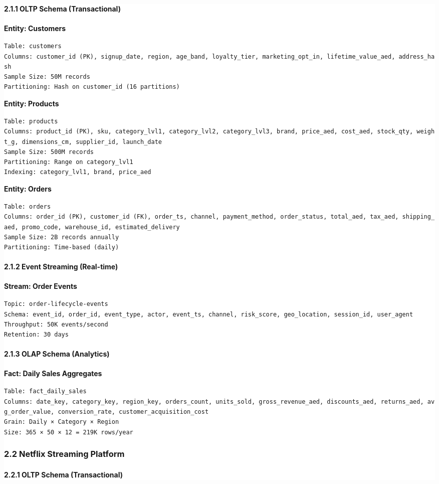 #### 2.1.1 OLTP Schema (Transactional)

**Entity: Customers**
```
Table: customers
Columns: customer_id (PK), signup_date, region, age_band, loyalty_tier, marketing_opt_in, lifetime_value_aed, address_hash
Sample Size: 50M records
Partitioning: Hash on customer_id (16 partitions)
```

**Entity: Products**
```
Table: products
Columns: product_id (PK), sku, category_lvl1, category_lvl2, category_lvl3, brand, price_aed, cost_aed, stock_qty, weight_g, dimensions_cm, supplier_id, launch_date
Sample Size: 500M records
Partitioning: Range on category_lvl1
Indexing: category_lvl1, brand, price_aed
```

**Entity: Orders**
```
Table: orders
Columns: order_id (PK), customer_id (FK), order_ts, channel, payment_method, order_status, total_aed, tax_aed, shipping_aed, promo_code, warehouse_id, estimated_delivery
Sample Size: 2B records annually
Partitioning: Time-based (daily)
```

#### 2.1.2 Event Streaming (Real-time)

**Stream: Order Events**
```
Topic: order-lifecycle-events
Schema: event_id, order_id, event_type, actor, event_ts, channel, risk_score, geo_location, session_id, user_agent
Throughput: 50K events/second
Retention: 30 days
```

#### 2.1.3 OLAP Schema (Analytics)

**Fact: Daily Sales Aggregates**
```
Table: fact_daily_sales
Columns: date_key, category_key, region_key, orders_count, units_sold, gross_revenue_aed, discounts_aed, returns_aed, avg_order_value, conversion_rate, customer_acquisition_cost
Grain: Daily × Category × Region
Size: 365 × 50 × 12 = 219K rows/year
```

### 2.2 Netflix Streaming Platform

#### 2.2.1 OLTP Schema (Transactional)
